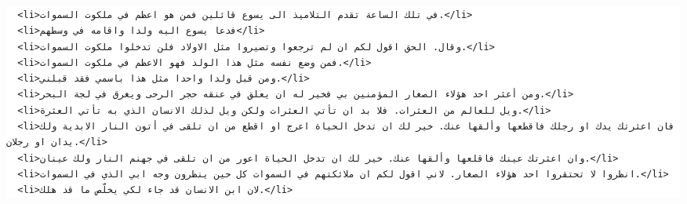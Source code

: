       <li>في تلك الساعة تقدم التلاميذ الى يسوع قائلين فمن هو اعظم في ملكوت السموات.</li>
      <li>فدعا يسوع اليه ولدا واقامه في وسطهم</li>
      <li>وقال. الحق اقول لكم ان لم ترجعوا وتصيروا مثل الاولاد فلن تدخلوا ملكوت السموات.</li>
      <li>فمن وضع نفسه مثل هذا الولد فهو الاعظم في ملكوت السموات.</li>
      <li>ومن قبل ولدا واحدا مثل هذا باسمي فقد قبلني.</li>
      <li>ومن أعثر احد هؤلاء الصغار المؤمنين بي فخير له ان يعلق في عنقه حجر الرحى ويغرق في لجة البحر.</li>
      <li>ويل للعالم من العثرات. فلا بد ان تأتي العثرات ولكن ويل لذلك الانسان الذي به تأتي العثرة.</li>
      <li>فان اعثرتك يدك او رجلك فاقطعها وألقها عنك. خير لك ان تدخل الحياة اعرج او اقطع من ان تلقى في أتون النار الابدية ولك يدان او رجلان.</li>
      <li>وان اعثرتك عينك فاقلعها وألقها عنك. خير لك ان تدخل الحياة اعور من ان تلقى في جهنم النار ولك عينان.</li>
      <li>انظروا لا تحتقروا احد هؤلاء الصغار. لاني اقول لكم ان ملائكتهم في السموات كل حين ينظرون وجه ابي الذي في السموات.</li>
      <li>لان ابن الانسان قد جاء لكي يخلّص ما قد هلك.</li>
